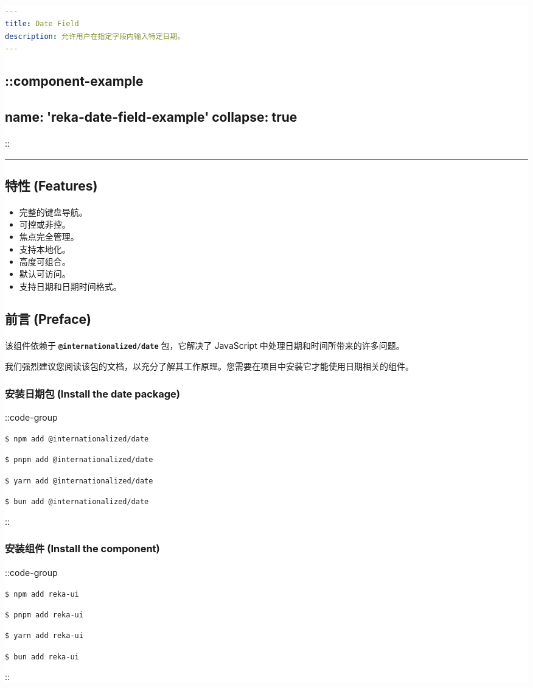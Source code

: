 ```yaml
---
title: Date Field
description: 允许用户在指定字段内输入特定日期。
---
```


::component-example
---
name: 'reka-date-field-example'
collapse: true
---
::

-----

## 特性 (Features)

* 完整的键盘导航。
* 可控或非控。
* 焦点完全管理。
* 支持本地化。
* 高度可组合。
* 默认可访问。
* 支持日期和日期时间格式。

## 前言 (Preface)

该组件依赖于 **`@internationalized/date`** 包，它解决了 JavaScript 中处理日期和时间所带来的许多问题。

我们强烈建议您阅读该包的文档，以充分了解其工作原理。您需要在项目中安装它才能使用日期相关的组件。

### 安装日期包 (Install the date package)

::code-group
```bash [npm]
$ npm add @internationalized/date
```
```bash [pnpm]
$ pnpm add @internationalized/date
```
```bash [yarn]
$ yarn add @internationalized/date
```
```bash [bun]
$ bun add @internationalized/date
```
::

### 安装组件 (Install the component)

::code-group
```bash [npm]
$ npm add reka-ui
```
```bash [pnpm]
$ pnpm add reka-ui
```
```bash [yarn]
$ yarn add reka-ui
```
```bash [bun]
$ bun add reka-ui
```
::
